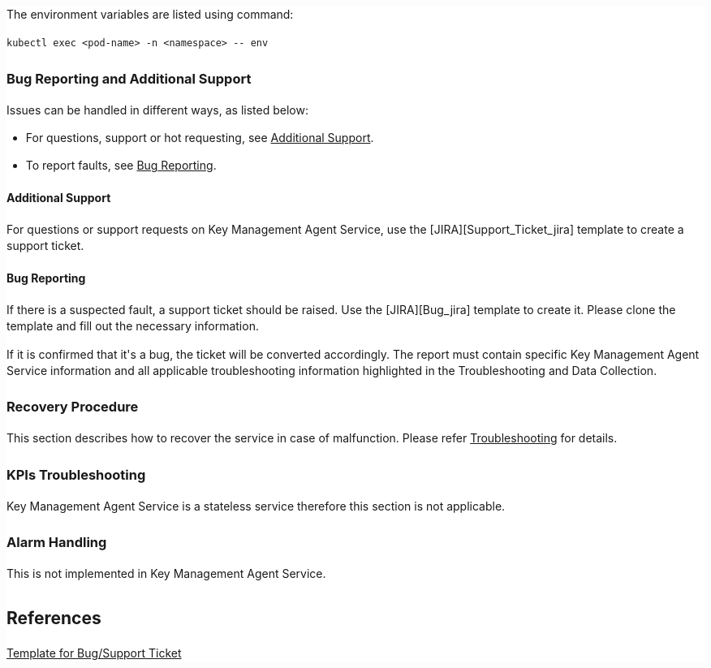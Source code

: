 The environment variables are listed using command:

```text
kubectl exec <pod-name> -n <namespace> -- env
```

### Bug Reporting and Additional Support

Issues can be handled in different ways, as listed below:

- For questions, support or hot requesting, see [Additional Support](#additional-support).

- To report faults, see [Bug Reporting](#bug-reporting).

#### Additional Support

For questions or support requests on Key Management Agent Service, use the [JIRA][Support_Ticket_jira] template to create a support ticket.

#### Bug Reporting

If there is a suspected fault, a support ticket should be raised. Use the [JIRA][Bug_jira] template to create it. Please clone the template and fill out the necessary information.

If it is confirmed that it's a bug, the ticket will be converted accordingly. The report must contain specific Key Management Agent Service information and all applicable troubleshooting information highlighted in the Troubleshooting and Data Collection.

### Recovery Procedure

This section describes how to recover the service in case of malfunction. Please refer [Troubleshooting](#troubleshooting) for details.

### KPIs Troubleshooting

Key Management Agent Service is a stateless service therefore this section is not applicable.

### Alarm Handling

This is not implemented in Key Management Agent Service.

## References

[Template for Bug/Support Ticket][Bug_Support_Ticket_jira]

[Bug_Support_Ticket_jira]: https://jira-oss.seli.wh.rnd.internal.ericsson.com/browse/IDUN-52766